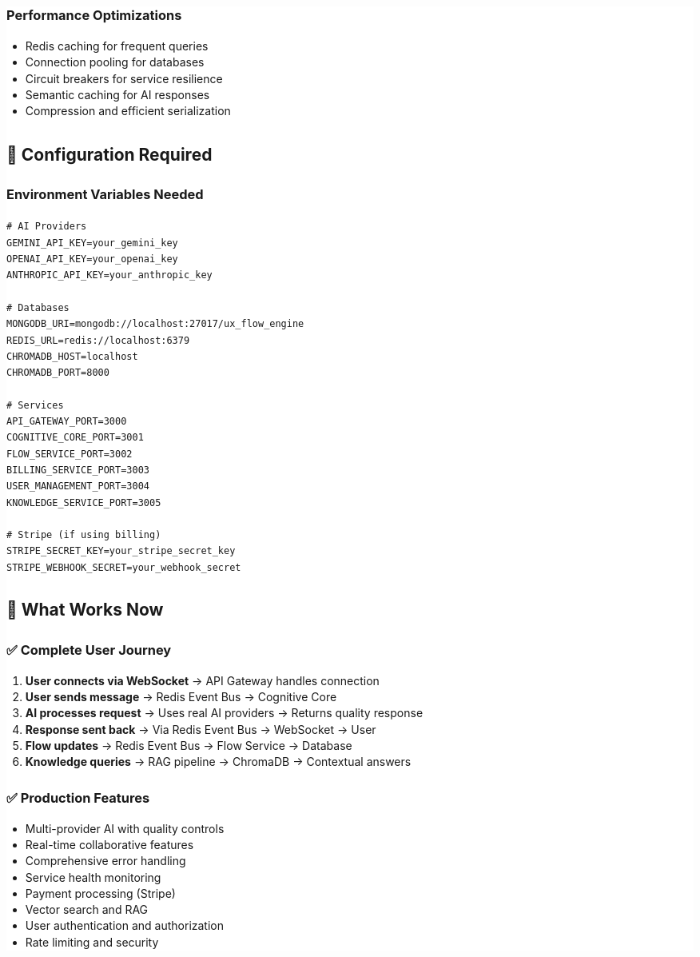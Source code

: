 ### Performance Optimizations
- Redis caching for frequent queries
- Connection pooling for databases
- Circuit breakers for service resilience
- Semantic caching for AI responses
- Compression and efficient serialization

## 🔧 Configuration Required

### Environment Variables Needed
```env
# AI Providers
GEMINI_API_KEY=your_gemini_key
OPENAI_API_KEY=your_openai_key
ANTHROPIC_API_KEY=your_anthropic_key

# Databases
MONGODB_URI=mongodb://localhost:27017/ux_flow_engine
REDIS_URL=redis://localhost:6379
CHROMADB_HOST=localhost
CHROMADB_PORT=8000

# Services
API_GATEWAY_PORT=3000
COGNITIVE_CORE_PORT=3001
FLOW_SERVICE_PORT=3002
BILLING_SERVICE_PORT=3003
USER_MANAGEMENT_PORT=3004
KNOWLEDGE_SERVICE_PORT=3005

# Stripe (if using billing)
STRIPE_SECRET_KEY=your_stripe_secret_key
STRIPE_WEBHOOK_SECRET=your_webhook_secret
```

## 🎯 What Works Now

### ✅ Complete User Journey
1. **User connects via WebSocket** → API Gateway handles connection
2. **User sends message** → Redis Event Bus → Cognitive Core
3. **AI processes request** → Uses real AI providers → Returns quality response
4. **Response sent back** → Via Redis Event Bus → WebSocket → User
5. **Flow updates** → Redis Event Bus → Flow Service → Database
6. **Knowledge queries** → RAG pipeline → ChromaDB → Contextual answers

### ✅ Production Features
- Multi-provider AI with quality controls
- Real-time collaborative features
- Comprehensive error handling
- Service health monitoring
- Payment processing (Stripe)
- Vector search and RAG
- User authentication and authorization
- Rate limiting and security
